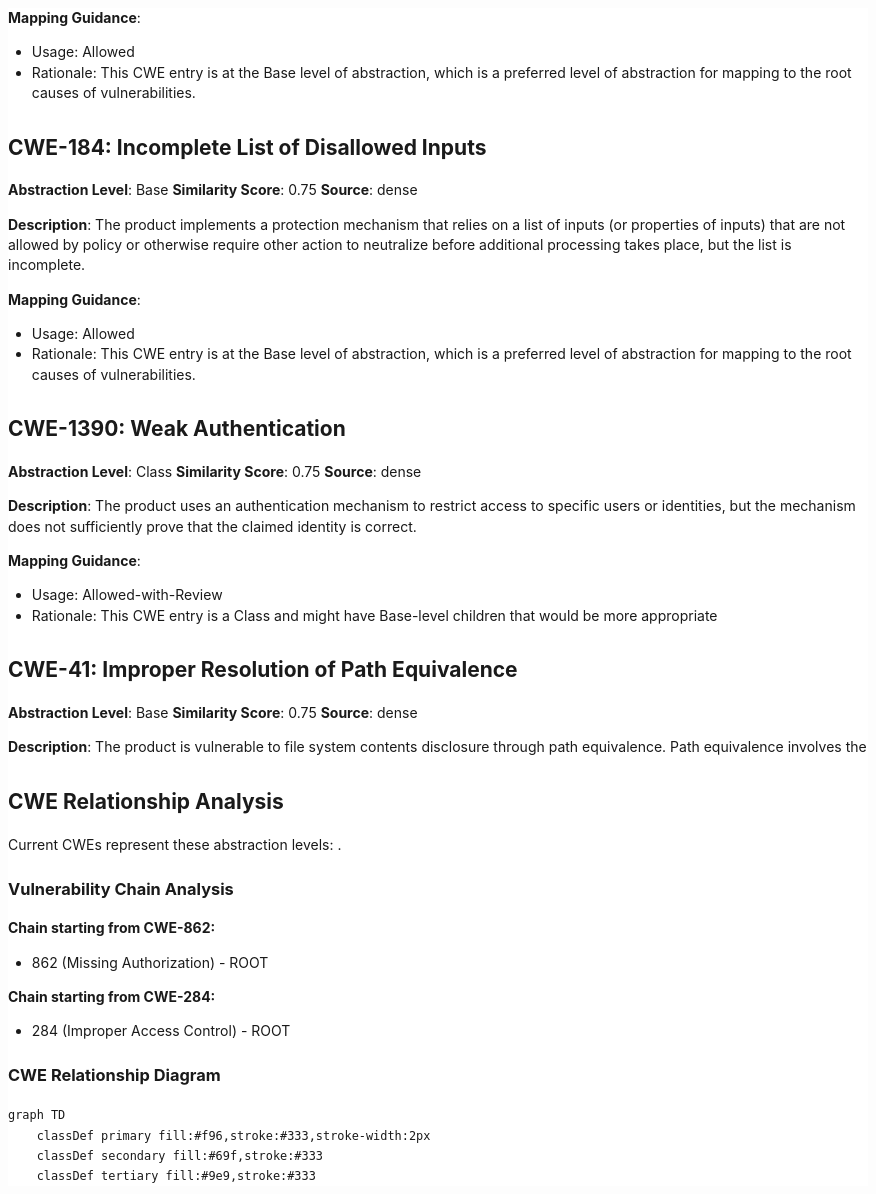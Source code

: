 **Mapping Guidance**:
- Usage: Allowed
- Rationale: This CWE entry is at the Base level of abstraction, which is a preferred level of abstraction for mapping to the root causes of vulnerabilities.

## CWE-184: Incomplete List of Disallowed Inputs
**Abstraction Level**: Base
**Similarity Score**: 0.75
**Source**: dense

**Description**:
The product implements a protection mechanism that relies on a list of inputs (or properties of inputs) that are not allowed by policy or otherwise require other action to neutralize before additional processing takes place, but the list is incomplete.

**Mapping Guidance**:
- Usage: Allowed
- Rationale: This CWE entry is at the Base level of abstraction, which is a preferred level of abstraction for mapping to the root causes of vulnerabilities.

## CWE-1390: Weak Authentication
**Abstraction Level**: Class
**Similarity Score**: 0.75
**Source**: dense

**Description**:
The product uses an authentication mechanism to restrict access to specific users or identities, but the mechanism does not sufficiently prove that the claimed identity is correct.

**Mapping Guidance**:
- Usage: Allowed-with-Review
- Rationale: This CWE entry is a Class and might have Base-level children that would be more appropriate

## CWE-41: Improper Resolution of Path Equivalence
**Abstraction Level**: Base
**Similarity Score**: 0.75
**Source**: dense

**Description**:
The product is vulnerable to file system contents disclosure through path equivalence. Path equivalence involves the


## CWE Relationship Analysis

Current CWEs represent these abstraction levels: .


### Vulnerability Chain Analysis

**Chain starting from CWE-862:**
- 862 (Missing Authorization) - ROOT


**Chain starting from CWE-284:**
- 284 (Improper Access Control) - ROOT



### CWE Relationship Diagram

```mermaid
graph TD
    classDef primary fill:#f96,stroke:#333,stroke-width:2px
    classDef secondary fill:#69f,stroke:#333
    classDef tertiary fill:#9e9,stroke:#333
```
